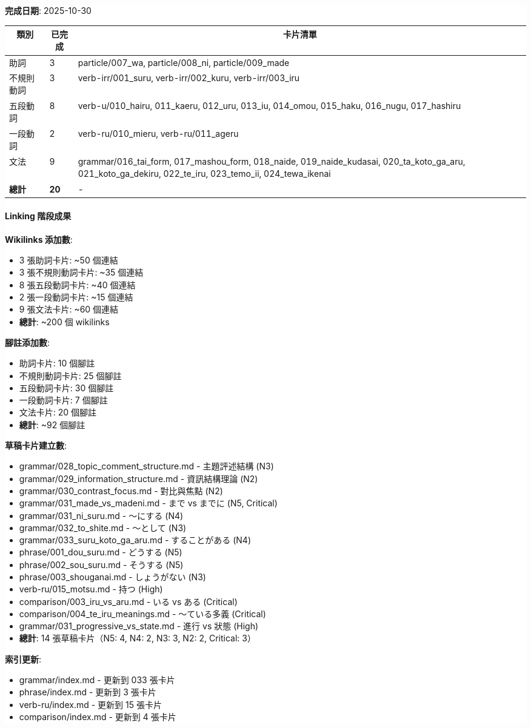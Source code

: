 **完成日期**: 2025-10-30

| 類別 | 已完成 | 卡片清單 |
|------|--------|---------|
| 助詞 | 3 | particle/007_wa, particle/008_ni, particle/009_made |
| 不規則動詞 | 3 | verb-irr/001_suru, verb-irr/002_kuru, verb-irr/003_iru |
| 五段動詞 | 8 | verb-u/010_hairu, 011_kaeru, 012_uru, 013_iu, 014_omou, 015_haku, 016_nugu, 017_hashiru |
| 一段動詞 | 2 | verb-ru/010_mieru, verb-ru/011_ageru |
| 文法 | 9 | grammar/016_tai_form, 017_mashou_form, 018_naide, 019_naide_kudasai, 020_ta_koto_ga_aru, 021_koto_ga_dekiru, 022_te_iru, 023_temo_ii, 024_tewa_ikenai |
| **總計** | **20** | - |

#### Linking 階段成果

**Wikilinks 添加數**:
- 3 張助詞卡片: ~50 個連結
- 3 張不規則動詞卡片: ~35 個連結
- 8 張五段動詞卡片: ~40 個連結
- 2 張一段動詞卡片: ~15 個連結
- 9 張文法卡片: ~60 個連結
- **總計**: ~200 個 wikilinks

**腳註添加數**:
- 助詞卡片: 10 個腳註
- 不規則動詞卡片: 25 個腳註
- 五段動詞卡片: 30 個腳註
- 一段動詞卡片: 7 個腳註
- 文法卡片: 20 個腳註
- **總計**: ~92 個腳註

**草稿卡片建立數**:
- grammar/028_topic_comment_structure.md - 主題評述結構 (N3)
- grammar/029_information_structure.md - 資訊結構理論 (N2)
- grammar/030_contrast_focus.md - 對比與焦點 (N2)
- grammar/031_made_vs_madeni.md - まで vs までに (N5, Critical)
- grammar/031_ni_suru.md - ～にする (N4)
- grammar/032_to_shite.md - ～として (N3)
- grammar/033_suru_koto_ga_aru.md - することがある (N4)
- phrase/001_dou_suru.md - どうする (N5)
- phrase/002_sou_suru.md - そうする (N5)
- phrase/003_shouganai.md - しょうがない (N3)
- verb-ru/015_motsu.md - 持つ (High)
- comparison/003_iru_vs_aru.md - いる vs ある (Critical)
- comparison/004_te_iru_meanings.md - 〜ている多義 (Critical)
- grammar/031_progressive_vs_state.md - 進行 vs 狀態 (High)
- **總計**: 14 張草稿卡片（N5: 4, N4: 2, N3: 3, N2: 2, Critical: 3）

**索引更新**:
- grammar/index.md - 更新到 033 張卡片
- phrase/index.md - 更新到 3 張卡片
- verb-ru/index.md - 更新到 15 張卡片
- comparison/index.md - 更新到 4 張卡片
